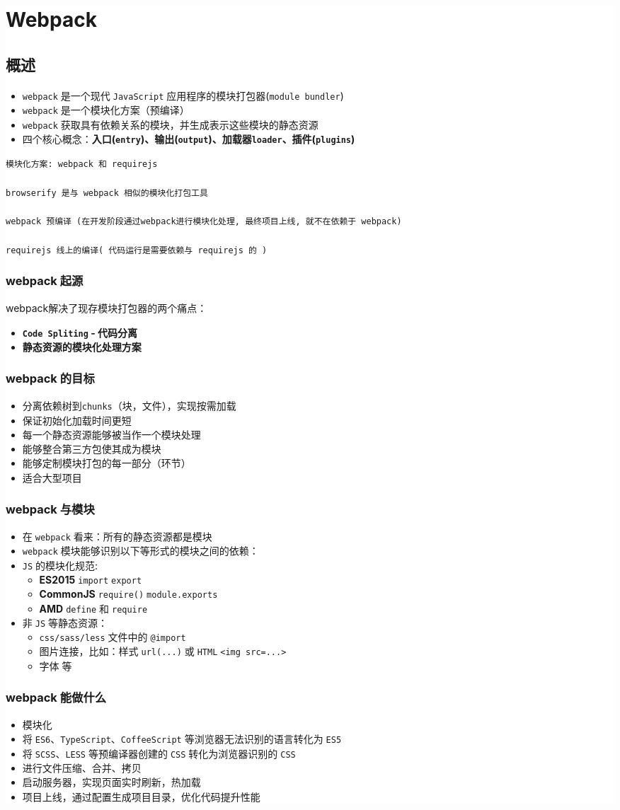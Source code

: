 # Webpack

## 概述

- `webpack` 是一个现代 `JavaScript` 应用程序的模块打包器(`module bundler`)
- `webpack` 是一个模块化方案（预编译）
- `webpack` 获取具有依赖关系的模块，并生成表示这些模块的静态资源
- 四个核心概念：**入口(`entry`)、输出(`output`)、加载器`loader`、插件(`plugins`)**

```JS
模块化方案: webpack 和 requirejs

browserify 是与 webpack 相似的模块化打包工具

webpack 预编译 (在开发阶段通过webpack进行模块化处理, 最终项目上线, 就不在依赖于 webpack)

requirejs 线上的编译( 代码运行是需要依赖与 requirejs 的 )
```

### webpack 起源

webpack解决了现存模块打包器的两个痛点：
- **`Code Spliting` - 代码分离**
- **静态资源的模块化处理方案**

### webpack 的目标

- 分离依赖树到`chunks`（块，文件），实现按需加载
- 保证初始化加载时间更短
- 每一个静态资源能够被当作一个模块处理
- 能够整合第三方包使其成为模块
- 能够定制模块打包的每一部分（环节）
- 适合大型项目

### webpack 与模块

- 在 `webpack` 看来：所有的静态资源都是模块
- `webpack` 模块能够识别以下等形式的模块之间的依赖：
- `JS` 的模块化规范:
    - **ES2015** `import` `export`
    - **CommonJS** `require()` `module.exports`
    - **AMD** `define` 和 `require`
- 非 `JS` 等静态资源：
    - `css/sass/less` 文件中的 `@import`
    - 图片连接，比如：样式 `url(...)` 或 `HTML` `<img src=...>`
    - 字体 等

### webpack 能做什么

- 模块化
- 将 `ES6`、`TypeScript`、`CoffeeScript` 等浏览器无法识别的语言转化为 `ES5`
- 将 `SCSS`、`LESS` 等预编译器创建的 `CSS` 转化为浏览器识别的 `CSS`
- 进行文件压缩、合并、拷贝
- 启动服务器，实现页面实时刷新，热加载
- 项目上线，通过配置生成项目目录，优化代码提升性能
